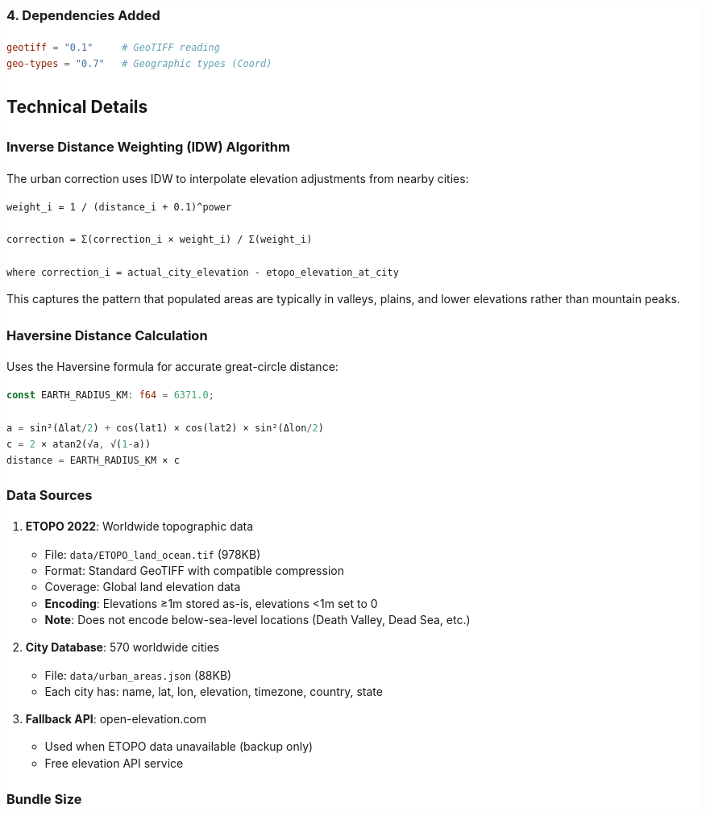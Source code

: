 ### 4. Dependencies Added

```toml
geotiff = "0.1"     # GeoTIFF reading
geo-types = "0.7"   # Geographic types (Coord)
```

## Technical Details

### Inverse Distance Weighting (IDW) Algorithm

The urban correction uses IDW to interpolate elevation adjustments from nearby cities:

```
weight_i = 1 / (distance_i + 0.1)^power

correction = Σ(correction_i × weight_i) / Σ(weight_i)

where correction_i = actual_city_elevation - etopo_elevation_at_city
```

This captures the pattern that populated areas are typically in valleys, plains, and lower elevations rather than mountain peaks.

### Haversine Distance Calculation

Uses the Haversine formula for accurate great-circle distance:

```rust
const EARTH_RADIUS_KM: f64 = 6371.0;

a = sin²(Δlat/2) + cos(lat1) × cos(lat2) × sin²(Δlon/2)
c = 2 × atan2(√a, √(1-a))
distance = EARTH_RADIUS_KM × c
```

### Data Sources

1. **ETOPO 2022**: Worldwide topographic data
   - File: `data/ETOPO_land_ocean.tif` (978KB)
   - Format: Standard GeoTIFF with compatible compression
   - Coverage: Global land elevation data
   - **Encoding**: Elevations ≥1m stored as-is, elevations <1m set to 0
   - **Note**: Does not encode below-sea-level locations (Death Valley, Dead Sea, etc.)

2. **City Database**: 570 worldwide cities
   - File: `data/urban_areas.json` (88KB)
   - Each city has: name, lat, lon, elevation, timezone, country, state

3. **Fallback API**: open-elevation.com
   - Used when ETOPO data unavailable (backup only)
   - Free elevation API service

### Bundle Size
